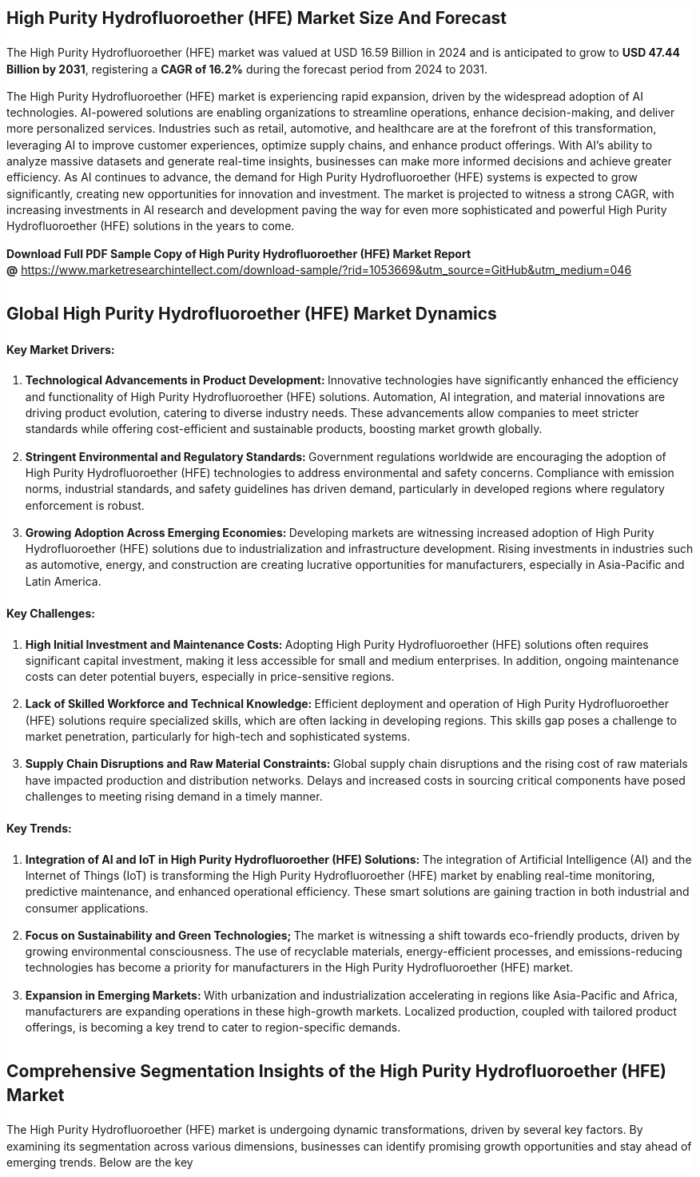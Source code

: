 <h2>High Purity Hydrofluoroether (HFE) Market Size And Forecast</h2><p>The High Purity Hydrofluoroether (HFE) market was valued at USD 16.59 Billion in 2024 and is anticipated to grow to <strong>USD 47.44 Billion by 2031</strong>, registering a <strong>CAGR of 16.2%</strong> during the forecast period from 2024 to 2031.</p><p>The High Purity Hydrofluoroether (HFE) market is experiencing rapid expansion, driven by the widespread adoption of AI technologies. AI-powered solutions are enabling organizations to streamline operations, enhance decision-making, and deliver more personalized services. Industries such as retail, automotive, and healthcare are at the forefront of this transformation, leveraging AI to improve customer experiences, optimize supply chains, and enhance product offerings. With AI’s ability to analyze massive datasets and generate real-time insights, businesses can make more informed decisions and achieve greater efficiency. As AI continues to advance, the demand for High Purity Hydrofluoroether (HFE) systems is expected to grow significantly, creating new opportunities for innovation and investment. The market is projected to witness a strong CAGR, with increasing investments in AI research and development paving the way for even more sophisticated and powerful High Purity Hydrofluoroether (HFE) solutions in the years to come.</p><p><strong>Download Full PDF Sample Copy of High Purity Hydrofluoroether (HFE) Market Report @</strong>&nbsp;<a href="https://www.marketresearchintellect.com/download-sample/?rid=1053669&amp;utm_source=GitHub&amp;utm_medium=046">https://www.marketresearchintellect.com/download-sample/?rid=1053669&amp;utm_source=GitHub&amp;utm_medium=046</a></p><h2>Global High Purity Hydrofluoroether (HFE) Market Dynamics</h2><h4><strong>Key Market Drivers:</strong></h4><ol><li><p><strong>Technological Advancements in Product Development:&nbsp;</strong>Innovative technologies have significantly enhanced the efficiency and functionality of High Purity Hydrofluoroether (HFE) solutions. Automation, AI integration, and material innovations are driving product evolution, catering to diverse industry needs. These advancements allow companies to meet stricter standards while offering cost-efficient and sustainable products, boosting market growth globally.</p></li><li><p><strong>Stringent Environmental and Regulatory Standards:&nbsp;</strong>Government regulations worldwide are encouraging the adoption of High Purity Hydrofluoroether (HFE) technologies to address environmental and safety concerns. Compliance with emission norms, industrial standards, and safety guidelines has driven demand, particularly in developed regions where regulatory enforcement is robust.</p></li><li><p><strong>Growing Adoption Across Emerging Economies:&nbsp;</strong>Developing markets are witnessing increased adoption of High Purity Hydrofluoroether (HFE) solutions due to industrialization and infrastructure development. Rising investments in industries such as automotive, energy, and construction are creating lucrative opportunities for manufacturers, especially in Asia-Pacific and Latin America.</p></li></ol><h4><strong>Key Challenges:</strong></h4><ol><li><p><strong>High Initial Investment and Maintenance Costs:&nbsp;</strong>Adopting High Purity Hydrofluoroether (HFE) solutions often requires significant capital investment, making it less accessible for small and medium enterprises. In addition, ongoing maintenance costs can deter potential buyers, especially in price-sensitive regions.</p></li><li><p><strong>Lack of Skilled Workforce and Technical Knowledge:&nbsp;</strong>Efficient deployment and operation of High Purity Hydrofluoroether (HFE) solutions require specialized skills, which are often lacking in developing regions. This skills gap poses a challenge to market penetration, particularly for high-tech and sophisticated systems.</p></li><li><p><strong>Supply Chain Disruptions and Raw Material Constraints:&nbsp;</strong>Global supply chain disruptions and the rising cost of raw materials have impacted production and distribution networks. Delays and increased costs in sourcing critical components have posed challenges to meeting rising demand in a timely manner.</p></li></ol><h4><strong>Key Trends:</strong></h4><ol><li><p><strong>Integration of AI and IoT in High Purity Hydrofluoroether (HFE) Solutions:&nbsp;</strong>The integration of Artificial Intelligence (AI) and the Internet of Things (IoT) is transforming the High Purity Hydrofluoroether (HFE) market by enabling real-time monitoring, predictive maintenance, and enhanced operational efficiency. These smart solutions are gaining traction in both industrial and consumer applications.</p></li><li><p><strong>Focus on Sustainability and Green Technologies;&nbsp;</strong>The market is witnessing a shift towards eco-friendly products, driven by growing environmental consciousness. The use of recyclable materials, energy-efficient processes, and emissions-reducing technologies has become a priority for manufacturers in the High Purity Hydrofluoroether (HFE) market.</p></li><li><p><strong>Expansion in Emerging Markets:&nbsp;</strong>With urbanization and industrialization accelerating in regions like Asia-Pacific and Africa, manufacturers are expanding operations in these high-growth markets. Localized production, coupled with tailored product offerings, is becoming a key trend to cater to region-specific demands.</p></li></ol><div class="article-main__content" data-test-id="publishing-text-block"><h2>Comprehensive Segmentation Insights of the High Purity Hydrofluoroether (HFE) Market</h2><p>The High Purity Hydrofluoroether (HFE) market is undergoing dynamic transformations, driven by several key factors. By examining its segmentation across various dimensions, businesses can identify promising growth opportunities and stay ahead of emerging trends. Below are the key